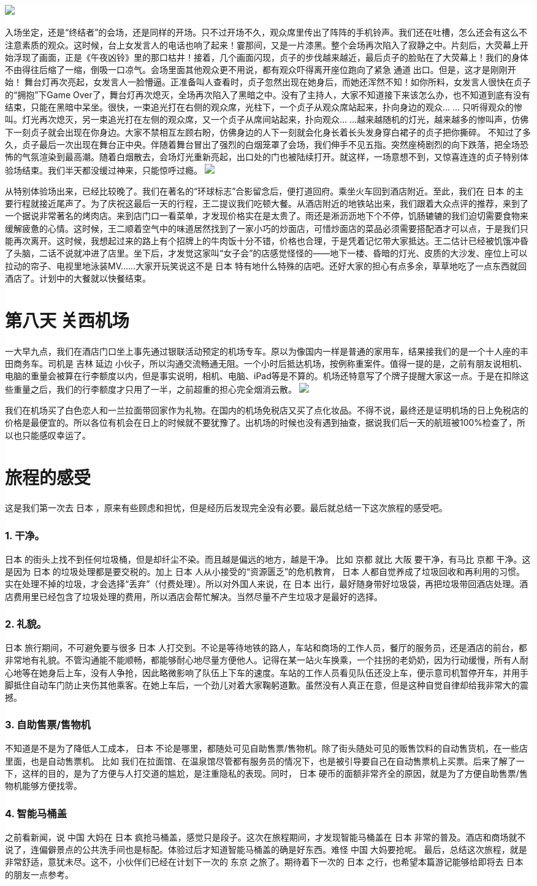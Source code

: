 ![](https://n3-q.mafengwo.net/s12/M00/30/79/wKgED1uwxj6AVIo_AA4sT5w5e2M94.jpeg?imageView2%2F2%2Fw%2F680%2Fq%2F90%7CimageMogr2%2Fstrip%2Fquality%2F90)

入场坐定，还是“终结者”的会场，还是同样的开场。只不过开场不久，观众席里传出了阵阵的手机铃声。我们还在吐槽，怎么还会有这么不注意素质的观众。这时候，台上女发言人的电话也响了起来！霎那间，又是一片漆黑。整个会场再次陷入了寂静之中。片刻后，大荧幕上开始浮现了画面，正是《午夜凶铃》里的那口枯井！接着，几个画面闪现，贞子的步伐越来越近，最后贞子的脸贴在了大荧幕上！我们的身体不由得往后缩了一缩，倒吸一口凉气。会场里面其他观众更不用说，都有观众吓得离开座位跑向了紧急 通道 出口。但是，这才是刚刚开始！
舞台灯再次亮起，女发言人一脸懵逼。正准备叫人查看时，贞子忽然出现在她身后，而她还浑然不知！如你所料，女发言人很快在贞子的“拥抱”下Game Over了，舞台灯再次熄灭，全场再次陷入了黑暗之中。没有了主持人，大家不知道接下来该怎么办，也不知道到底有没有结束，只能在黑暗中呆坐。很快，一束追光打在右侧的观众席，光柱下，一个贞子从观众席站起来，扑向身边的观众... ... 只听得观众的惨叫。灯光再次熄灭，另一束追光打在左侧的观众席，又一个贞子从席间站起来，扑向观众... ...越来越随机的灯光，越来越多的惨叫声，仿佛下一刻贞子就会出现在你身边。大家不禁相互左顾右盼，仿佛身边的人下一刻就会化身长着长头发身穿白裙子的贞子把你撕碎。
不知过了多久，贞子最后一次出现在舞台正中央。伴随着舞台冒出了强烈的白烟笼罩了会场，我们伸手不见五指。突然座椅剧烈的向下跌落，把全场恐怖的气氛渲染到最高潮。随着白烟散去，会场灯光重新亮起，出口处的门也被陆续打开。就这样，一场意想不到，又惊喜连连的贞子特别体验场结束。我们半天都没缓过神来，只能惊呼过瘾。
![](https://b3-q.mafengwo.net/s12/M00/88/5F/wKgED1u0u2eAe41mABPVSYM0ocI68.jpeg?imageView2%2F2%2Fw%2F680%2Fq%2F90%7CimageMogr2%2Fstrip%2Fquality%2F90)

从特别体验场出来，已经比较晚了。我们在著名的“环球标志”合影留念后，便打道回府。乘坐火车回到酒店附近。至此，我们在 日本 的主要行程就接近尾声了。为了庆祝这最后一天的行程，王二提议我们吃顿大餐。从酒店附近的地铁站出来，我们跟着大众点评的推荐，来到了一个据说非常著名的烤肉店。来到店门口一看菜单，才发现价格实在是太贵了。雨还是淅沥沥地下个不停，饥肠辘辘的我们迫切需要食物来缓解疲惫的心情。这时候，王二顺着空气中的味道居然找到了一家小巧的炒面店，可惜炒面店的菜品必须需要搭配酒才可以点，于是我们只能再次离开。这时候，我想起过来的路上有个招牌上的牛肉饭十分不错，价格也合理，于是凭着记忆带大家抵达。王二估计已经被饥饿冲昏了头脑，二话不说就冲进了店里。坐下后，才发觉这家叫“女子会”的店感觉怪怪的——地下一楼、昏暗的灯光、皮质的大沙发、座位上可以拉动的帘子、电视里地泳装MV......大家开玩笑说这不是 日本 特有地什么特殊的店吧。还好大家的担心有点多余，草草地吃了一点东西就回酒店了。计划中的大餐就以快餐结束。

# 第八天 关西机场
一大早九点，我们在酒店门口坐上事先通过银联活动预定的机场专车。原以为像国内一样是普通的家用车，结果接我们的是一个十人座的丰田商务车。司机是 吉林 延边 小伙子，所以沟通交流畅通无阻。一个小时后抵达机场，按例称重案件。值得一提的是，之前有朋友说相机、电脑的重量会被算在行李额度以内，但是事实说明，相机、电脑、iPad等是不算的。机场还特意写了个牌子提醒大家这一点。于是在扣除这些重量之后，我们的行李额度才只用了一半，之前超重的担心完全烟消云散。
![](https://b3-q.mafengwo.net/s12/M00/45/FF/wKgED1u3aDiARa4dAA5hbxGtZ7E24.jpeg?imageView2%2F2%2Fw%2F680%2Fq%2F90%7CimageMogr2%2Fstrip%2Fquality%2F90)

我们在机场买了白色恋人和一兰拉面带回家作为礼物。在国内的机场免税店又买了点化妆品。不得不说，最终还是证明机场的日上免税店的价格是最便宜的。所以各位有机会在日上的时候就不要犹豫了。出机场的时候也没有遇到抽查，据说我们后一天的航班被100%检查了，所以也只能感叹幸运了。

# 旅程的感受
这是我们第一次去 日本 ，原来有些顾虑和担忧，但是经历后发现完全没有必要。最后就总结一下这次旅程的感受吧。
### 1. 干净。
日本 的街头上找不到任何垃圾桶，但是却纤尘不染。而且越是偏远的地方，越是干净。 比如 京都 就比 大阪 要干净，有马比 京都 干净。这是因为 日本 的垃圾处理都是要交税的。加上 日本 人从小接受的“资源匮乏”的危机教育， 日本 人都自觉养成了垃圾回收和再利用的习惯。实在处理不掉的垃圾，才会选择“丢弃”（付费处理）。所以对外国人来说，在 日本 出行，最好随身带好垃圾袋，再把垃圾带回酒店处理。酒店费用里已经包含了垃圾处理的费用，所以酒店会帮忙解决。当然尽量不产生垃圾才是最好的选择。
### 2. 礼貌。
日本 旅行期间，不可避免要与很多 日本 人打交到。不论是等待地铁的路人，车站和商场的工作人员，餐厅的服务员，还是酒店的前台，都非常地有礼貌。不管沟通能不能顺畅，都能够耐心地尽量方便他人。记得在某一站火车换乘，一个拄拐的老奶奶，因为行动缓慢，所有人耐心地等在她身后上车，没有人争抢，因此略微影响了队伍上下车的速度。车站的工作人员看见队伍还没上车，便示意司机暂停开车，并用手脚抵住自动车门防止夹伤其他乘客。在她上车后，一个劲儿对着大家鞠躬道歉。虽然没有人真正在意，但是这种自觉自律却给我非常大的震撼。
### 3. 自助售票/售物机
不知道是不是为了降低人工成本， 日本 不论是哪里，都随处可见自助售票/售物机。除了街头随处可见的贩售饮料的自动售货机，在一些店里面，也是自动售票机。 比如 我们在拉面馆、在温泉馆尽管都有服务员的情况下，也是被引导要自己在自动售票机上买票。后来了解了一下，这样的目的，是为了方便与人打交道的尴尬，是注重隐私的表现。同时， 日本 硬币的面额非常齐全的原因，就是为了方便自助售票/售物机能够方便找零。
### 4. 智能马桶盖
之前看新闻，说 中国 大妈在 日本 疯抢马桶盖，感觉只是段子。这次在旅程期间，才发现智能马桶盖在 日本 非常的普及。酒店和商场就不说了，连偏僻景点的公共洗手间也是标配。体验过后才知道智能马桶盖的确是好东西。难怪 中国 大妈要抢呢。
最后，总结这次旅程，就是非常舒适，意犹未尽。这不，小伙伴们已经在计划下一次的 东京 之旅了。期待着下一次的 日本 之行，也希望本篇游记能够给即将去 日本 的朋友一点参考。

